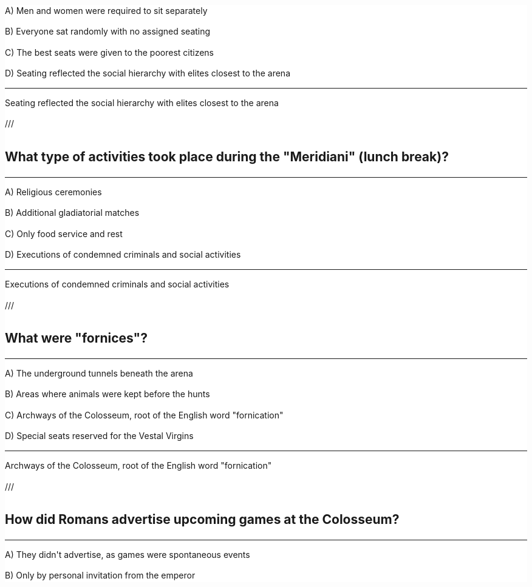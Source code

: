 A) Men and women were required to sit separately

B) Everyone sat randomly with no assigned seating

C) The best seats were given to the poorest citizens

D) Seating reflected the social hierarchy with elites closest to the arena

---

Seating reflected the social hierarchy with elites closest to the arena

///

## What type of activities took place during the "Meridiani" (lunch break)?

---

A) Religious ceremonies

B) Additional gladiatorial matches

C) Only food service and rest

D) Executions of condemned criminals and social activities

---

Executions of condemned criminals and social activities

///

## What were "fornices"?

---

A) The underground tunnels beneath the arena

B) Areas where animals were kept before the hunts

C) Archways of the Colosseum, root of the English word "fornication"

D) Special seats reserved for the Vestal Virgins

---

Archways of the Colosseum, root of the English word "fornication"

///

## How did Romans advertise upcoming games at the Colosseum?

---

A) They didn't advertise, as games were spontaneous events

B) Only by personal invitation from the emperor
